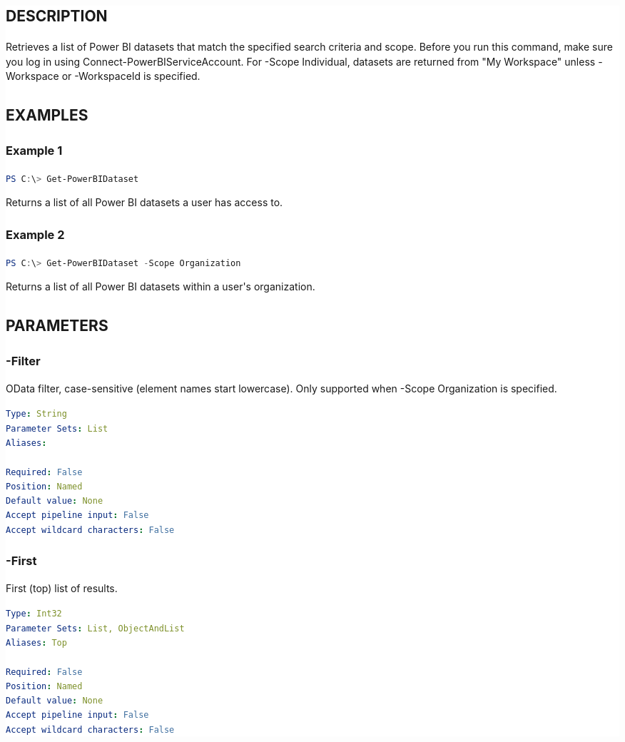 ## DESCRIPTION
Retrieves a list of Power BI datasets that match the specified search criteria and scope.
Before you run this command, make sure you log in using Connect-PowerBIServiceAccount. 
For -Scope Individual, datasets are returned from "My Workspace" unless -Workspace or -WorkspaceId is specified.

## EXAMPLES

### Example 1
```powershell
PS C:\> Get-PowerBIDataset
```

Returns a list of all Power BI datasets a user has access to.

### Example 2
```powershell
PS C:\> Get-PowerBIDataset -Scope Organization
```

Returns a list of all Power BI datasets within a user's organization.

## PARAMETERS

### -Filter
OData filter, case-sensitive (element names start lowercase). Only supported when -Scope Organization is specified.

```yaml
Type: String
Parameter Sets: List
Aliases:

Required: False
Position: Named
Default value: None
Accept pipeline input: False
Accept wildcard characters: False
```

### -First
First (top) list of results.

```yaml
Type: Int32
Parameter Sets: List, ObjectAndList
Aliases: Top

Required: False
Position: Named
Default value: None
Accept pipeline input: False
Accept wildcard characters: False
```
